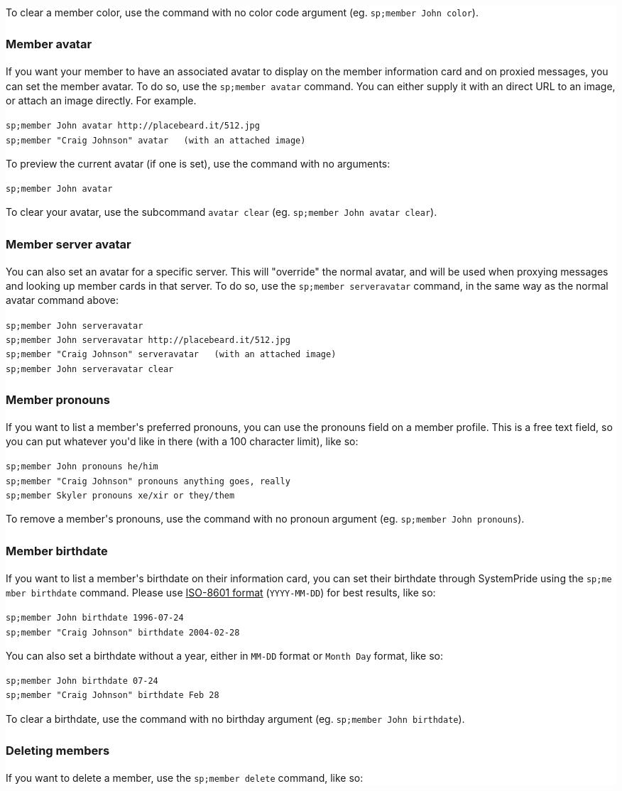 To clear a member color, use the command with no color code argument (eg. `sp;member John color`).

### Member avatar
If you want your member to have an associated avatar to display on the member information card and on proxied messages, you can set the member avatar. To do so, use the `sp;member avatar` command. You can either supply it with an direct URL to an image, or attach an image directly. For example.

    sp;member John avatar http://placebeard.it/512.jpg
    sp;member "Craig Johnson" avatar   (with an attached image)
    
To preview the current avatar (if one is set), use the command with no arguments:

    sp;member John avatar
    
To clear your avatar, use the subcommand `avatar clear` (eg. `sp;member John avatar clear`).

### Member server avatar
You can also set an avatar for a specific server. This will "override" the normal avatar, and will be used when proxying messages and looking up member cards in that server. To do so, use the `sp;member serveravatar` command, in the same way as the normal avatar command above:

    sp;member John serveravatar
    sp;member John serveravatar http://placebeard.it/512.jpg
    sp;member "Craig Johnson" serveravatar   (with an attached image)
    sp;member John serveravatar clear

### Member pronouns
If you want to list a member's preferred pronouns, you can use the pronouns field on a member profile. This is a free text field, so you can put whatever you'd like in there (with a 100 character limit), like so:

    sp;member John pronouns he/him
    sp;member "Craig Johnson" pronouns anything goes, really
    sp;member Skyler pronouns xe/xir or they/them

To remove a member's pronouns, use the command with no pronoun argument (eg. `sp;member John pronouns`).

### Member birthdate 
If you want to list a member's birthdate on their information card, you can set their birthdate through SystemPride using the `sp;member birthdate` command. Please use [ISO-8601 format](https://xkcd.com/1179/) (`YYYY-MM-DD`) for best results, like so:

    sp;member John birthdate 1996-07-24
    sp;member "Craig Johnson" birthdate 2004-02-28
    
You can also set a birthdate without a year, either in `MM-DD` format or `Month Day` format, like so:

    sp;member John birthdate 07-24
    sp;member "Craig Johnson" birthdate Feb 28
    
To clear a birthdate, use the command with no birthday argument (eg. `sp;member John birthdate`).

### Deleting members
If you want to delete a member, use the `sp;member delete` command, like so:
